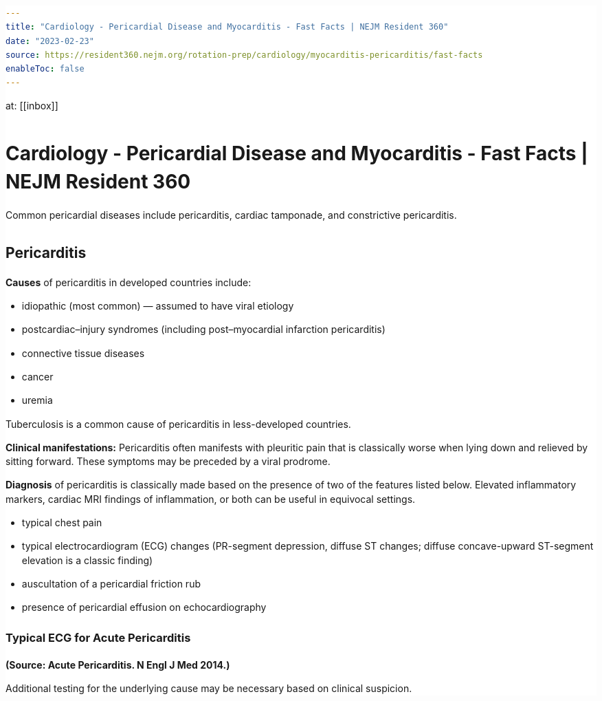 ```yaml
---
title: "Cardiology - Pericardial Disease and Myocarditis - Fast Facts | NEJM Resident 360"
date: "2023-02-23"
source: https://resident360.nejm.org/rotation-prep/cardiology/myocarditis-pericarditis/fast-facts
enableToc: false
---
```


at: [[inbox]]

# Cardiology - Pericardial Disease and Myocarditis - Fast Facts | NEJM Resident 360
Common pericardial diseases include pericarditis, cardiac tamponade, and constrictive pericarditis.

## Pericarditis

**Causes** of pericarditis in developed countries include:

*   idiopathic (most common) — assumed to have viral etiology
    
*   postcardiac–injury syndromes (including post–myocardial infarction pericarditis)
    
*   connective tissue diseases
    
*   cancer
    
*   uremia  
      
    

Tuberculosis is a common cause of pericarditis in less-developed countries.

**Clinical manifestations:** Pericarditis often manifests with pleuritic pain that is classically worse when lying down and relieved by sitting forward. These symptoms may be preceded by a viral prodrome.

**Diagnosis** of pericarditis is classically made based on the presence of two of the features listed below. Elevated inflammatory markers, cardiac MRI findings of inflammation, or both can be useful in equivocal settings.

*   typical chest pain
    
*   typical electrocardiogram (ECG) changes (PR-segment depression, diffuse ST changes; diffuse concave-upward ST-segment elevation is a classic finding)
    
*   auscultation of a pericardial friction rub
    
*   presence of pericardial effusion on echocardiography  
      
    

### Typical ECG for Acute Pericarditis

  
**(Source: Acute Pericarditis. N Engl J Med 2014.)**

Additional testing for the underlying cause may be necessary based on clinical suspicion.
